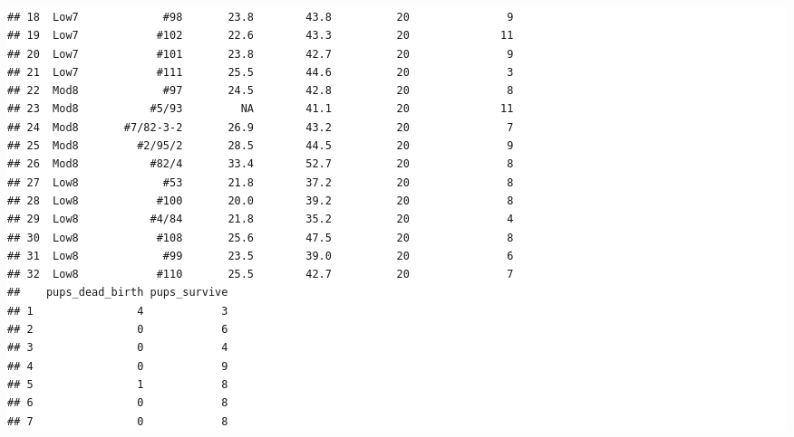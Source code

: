     ## 18  Low7             #98       23.8        43.8          20               9
    ## 19  Low7            #102       22.6        43.3          20              11
    ## 20  Low7            #101       23.8        42.7          20               9
    ## 21  Low7            #111       25.5        44.6          20               3
    ## 22  Mod8             #97       24.5        42.8          20               8
    ## 23  Mod8           #5/93         NA        41.1          20              11
    ## 24  Mod8       #7/82-3-2       26.9        43.2          20               7
    ## 25  Mod8         #2/95/2       28.5        44.5          20               9
    ## 26  Mod8           #82/4       33.4        52.7          20               8
    ## 27  Low8             #53       21.8        37.2          20               8
    ## 28  Low8            #100       20.0        39.2          20               8
    ## 29  Low8           #4/84       21.8        35.2          20               4
    ## 30  Low8            #108       25.6        47.5          20               8
    ## 31  Low8             #99       23.5        39.0          20               6
    ## 32  Low8            #110       25.5        42.7          20               7
    ##    pups_dead_birth pups_survive
    ## 1                4            3
    ## 2                0            6
    ## 3                0            4
    ## 4                0            9
    ## 5                1            8
    ## 6                0            8
    ## 7                0            8